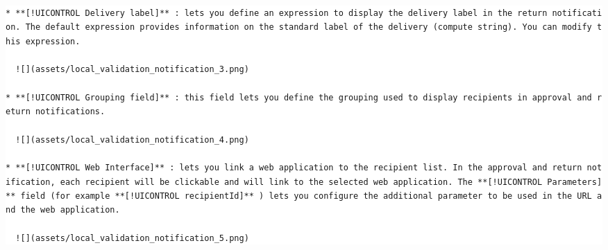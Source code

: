     * **[!UICONTROL Delivery label]** : lets you define an expression to display the delivery label in the return notification. The default expression provides information on the standard label of the delivery (compute string). You can modify this expression. 
    
      ![](assets/local_validation_notification_3.png)

    * **[!UICONTROL Grouping field]** : this field lets you define the grouping used to display recipients in approval and return notifications.
    
      ![](assets/local_validation_notification_4.png)

    * **[!UICONTROL Web Interface]** : lets you link a web application to the recipient list. In the approval and return notification, each recipient will be clickable and will link to the selected web application. The **[!UICONTROL Parameters]** field (for example **[!UICONTROL recipientId]** ) lets you configure the additional parameter to be used in the URL and the web application.
    
      ![](assets/local_validation_notification_5.png)
